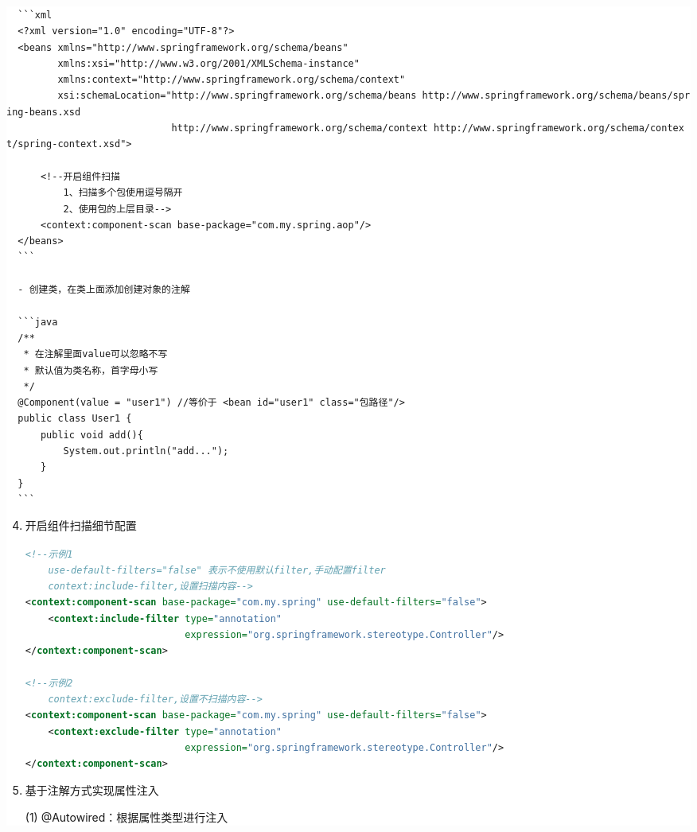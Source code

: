       ```xml
      <?xml version="1.0" encoding="UTF-8"?>
      <beans xmlns="http://www.springframework.org/schema/beans"
             xmlns:xsi="http://www.w3.org/2001/XMLSchema-instance"
             xmlns:context="http://www.springframework.org/schema/context"
             xsi:schemaLocation="http://www.springframework.org/schema/beans http://www.springframework.org/schema/beans/spring-beans.xsd
                                 http://www.springframework.org/schema/context http://www.springframework.org/schema/context/spring-context.xsd">
      
          <!--开启组件扫描
              1、扫描多个包使用逗号隔开
              2、使用包的上层目录-->
          <context:component-scan base-package="com.my.spring.aop"/>
      </beans>
      ```
   
      - 创建类，在类上面添加创建对象的注解
   
      ```java
      /**
       * 在注解里面value可以忽略不写
       * 默认值为类名称，首字母小写
       */
      @Component(value = "user1") //等价于 <bean id="user1" class="包路径"/>
      public class User1 {
          public void add(){
              System.out.println("add...");
          }
      }
      ```
   
   4. 开启组件扫描细节配置
   
      ```xml
      <!--示例1
          use-default-filters="false" 表示不使用默认filter,手动配置filter
          context:include-filter,设置扫描内容-->
      <context:component-scan base-package="com.my.spring" use-default-filters="false">
          <context:include-filter type="annotation"
                                  expression="org.springframework.stereotype.Controller"/>
      </context:component-scan>
      
      <!--示例2
          context:exclude-filter,设置不扫描内容-->
      <context:component-scan base-package="com.my.spring" use-default-filters="false">
          <context:exclude-filter type="annotation"
                                  expression="org.springframework.stereotype.Controller"/>
      </context:component-scan>
      ```
   
   5. 基于注解方式实现属性注入
   
      (1) @Autowired：根据属性类型进行注入
   